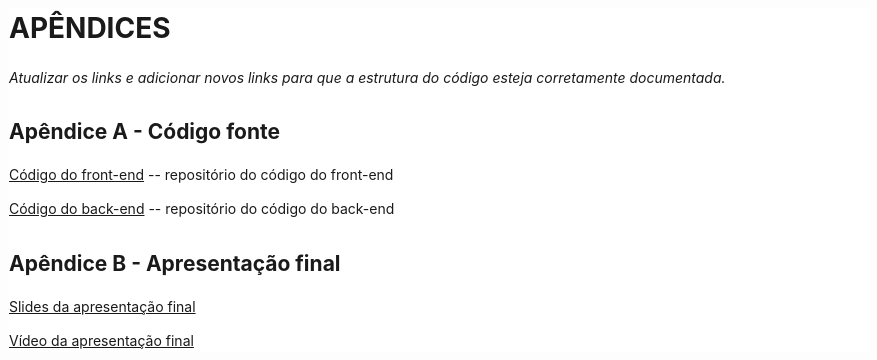 # APÊNDICES


_Atualizar os links e adicionar novos links para que a estrutura do código esteja corretamente documentada._


## Apêndice A - Código fonte

[Código do front-end](../src/front) -- repositório do código do front-end

[Código do back-end](../src/back)  -- repositório do código do back-end


## Apêndice B - Apresentação final


[Slides da apresentação final](presentations/)


[Vídeo da apresentação final](video/)







